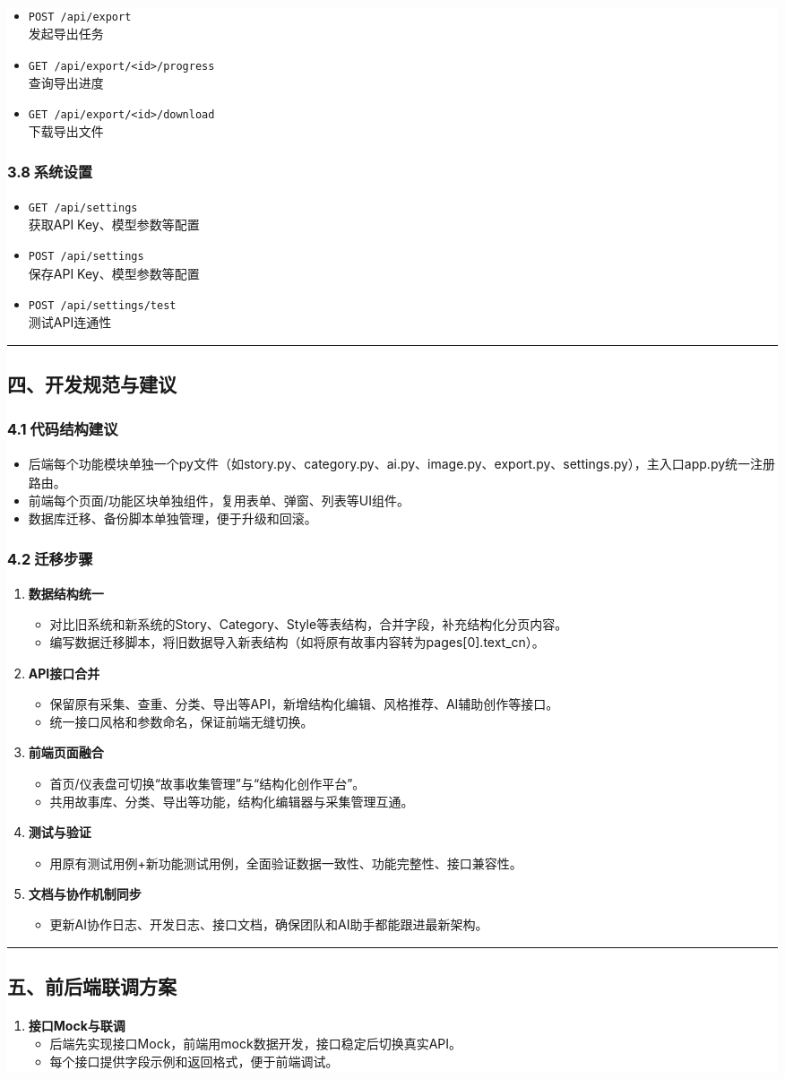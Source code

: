 - `POST /api/export`  
  发起导出任务

- `GET /api/export/<id>/progress`  
  查询导出进度

- `GET /api/export/<id>/download`  
  下载导出文件

### 3.8 系统设置

- `GET /api/settings`  
  获取API Key、模型参数等配置

- `POST /api/settings`  
  保存API Key、模型参数等配置

- `POST /api/settings/test`  
  测试API连通性

---

## 四、开发规范与建议

### 4.1 代码结构建议

- 后端每个功能模块单独一个py文件（如story.py、category.py、ai.py、image.py、export.py、settings.py），主入口app.py统一注册路由。
- 前端每个页面/功能区块单独组件，复用表单、弹窗、列表等UI组件。
- 数据库迁移、备份脚本单独管理，便于升级和回滚。

### 4.2 迁移步骤

1. **数据结构统一**  
   - 对比旧系统和新系统的Story、Category、Style等表结构，合并字段，补充结构化分页内容。
   - 编写数据迁移脚本，将旧数据导入新表结构（如将原有故事内容转为pages[0].text_cn）。

2. **API接口合并**  
   - 保留原有采集、查重、分类、导出等API，新增结构化编辑、风格推荐、AI辅助创作等接口。
   - 统一接口风格和参数命名，保证前端无缝切换。

3. **前端页面融合**  
   - 首页/仪表盘可切换“故事收集管理”与“结构化创作平台”。
   - 共用故事库、分类、导出等功能，结构化编辑器与采集管理互通。

4. **测试与验证**  
   - 用原有测试用例+新功能测试用例，全面验证数据一致性、功能完整性、接口兼容性。

5. **文档与协作机制同步**  
   - 更新AI协作日志、开发日志、接口文档，确保团队和AI助手都能跟进最新架构。

---

## 五、前后端联调方案

1. **接口Mock与联调**  
   - 后端先实现接口Mock，前端用mock数据开发，接口稳定后切换真实API。
   - 每个接口提供字段示例和返回格式，便于前端调试。
